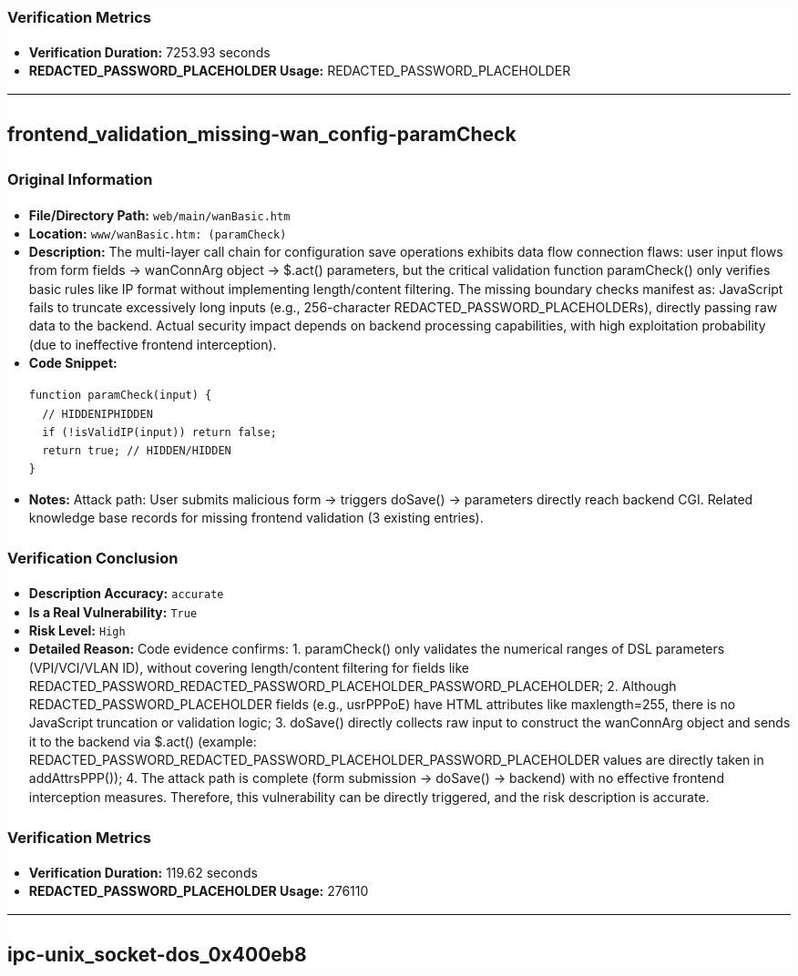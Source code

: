 ### Verification Metrics
- **Verification Duration:** 7253.93 seconds
- **REDACTED_PASSWORD_PLACEHOLDER Usage:** REDACTED_PASSWORD_PLACEHOLDER

---

## frontend_validation_missing-wan_config-paramCheck

### Original Information
- **File/Directory Path:** `web/main/wanBasic.htm`
- **Location:** `www/wanBasic.htm: (paramCheck)`
- **Description:** The multi-layer call chain for configuration save operations exhibits data flow connection flaws: user input flows from form fields → wanConnArg object → $.act() parameters, but the critical validation function paramCheck() only verifies basic rules like IP format without implementing length/content filtering. The missing boundary checks manifest as: JavaScript fails to truncate excessively long inputs (e.g., 256-character REDACTED_PASSWORD_PLACEHOLDERs), directly passing raw data to the backend. Actual security impact depends on backend processing capabilities, with high exploitation probability (due to ineffective frontend interception).
- **Code Snippet:**
  ```
  function paramCheck(input) {
    // HIDDENIPHIDDEN
    if (!isValidIP(input)) return false;
    return true; // HIDDEN/HIDDEN
  }
  ```
- **Notes:** Attack path: User submits malicious form → triggers doSave() → parameters directly reach backend CGI. Related knowledge base records for missing frontend validation (3 existing entries).

### Verification Conclusion
- **Description Accuracy:** `accurate`
- **Is a Real Vulnerability:** `True`
- **Risk Level:** `High`
- **Detailed Reason:** Code evidence confirms: 1. paramCheck() only validates the numerical ranges of DSL parameters (VPI/VCI/VLAN ID), without covering length/content filtering for fields like REDACTED_PASSWORD_REDACTED_PASSWORD_PLACEHOLDER_PASSWORD_PLACEHOLDER; 2. Although REDACTED_PASSWORD_PLACEHOLDER fields (e.g., usrPPPoE) have HTML attributes like maxlength=255, there is no JavaScript truncation or validation logic; 3. doSave() directly collects raw input to construct the wanConnArg object and sends it to the backend via $.act() (example: REDACTED_PASSWORD_REDACTED_PASSWORD_PLACEHOLDER_PASSWORD_PLACEHOLDER values are directly taken in addAttrsPPP()); 4. The attack path is complete (form submission → doSave() → backend) with no effective frontend interception measures. Therefore, this vulnerability can be directly triggered, and the risk description is accurate.

### Verification Metrics
- **Verification Duration:** 119.62 seconds
- **REDACTED_PASSWORD_PLACEHOLDER Usage:** 276110

---

## ipc-unix_socket-dos_0x400eb8
